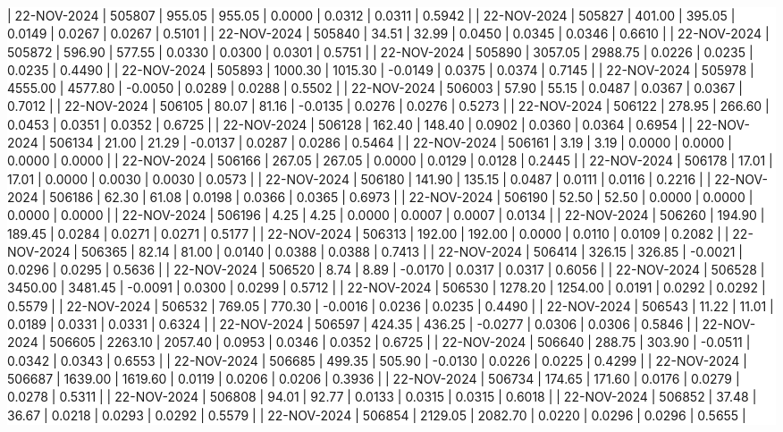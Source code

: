 | 22-NOV-2024 | 505807 | 955.05 | 955.05 | 0.0000 | 0.0312 | 0.0311 | 0.5942 |
| 22-NOV-2024 | 505827 | 401.00 | 395.05 | 0.0149 | 0.0267 | 0.0267 | 0.5101 |
| 22-NOV-2024 | 505840 | 34.51 | 32.99 | 0.0450 | 0.0345 | 0.0346 | 0.6610 |
| 22-NOV-2024 | 505872 | 596.90 | 577.55 | 0.0330 | 0.0300 | 0.0301 | 0.5751 |
| 22-NOV-2024 | 505890 | 3057.05 | 2988.75 | 0.0226 | 0.0235 | 0.0235 | 0.4490 |
| 22-NOV-2024 | 505893 | 1000.30 | 1015.30 | -0.0149 | 0.0375 | 0.0374 | 0.7145 |
| 22-NOV-2024 | 505978 | 4555.00 | 4577.80 | -0.0050 | 0.0289 | 0.0288 | 0.5502 |
| 22-NOV-2024 | 506003 | 57.90 | 55.15 | 0.0487 | 0.0367 | 0.0367 | 0.7012 |
| 22-NOV-2024 | 506105 | 80.07 | 81.16 | -0.0135 | 0.0276 | 0.0276 | 0.5273 |
| 22-NOV-2024 | 506122 | 278.95 | 266.60 | 0.0453 | 0.0351 | 0.0352 | 0.6725 |
| 22-NOV-2024 | 506128 | 162.40 | 148.40 | 0.0902 | 0.0360 | 0.0364 | 0.6954 |
| 22-NOV-2024 | 506134 | 21.00 | 21.29 | -0.0137 | 0.0287 | 0.0286 | 0.5464 |
| 22-NOV-2024 | 506161 | 3.19 | 3.19 | 0.0000 | 0.0000 | 0.0000 | 0.0000 |
| 22-NOV-2024 | 506166 | 267.05 | 267.05 | 0.0000 | 0.0129 | 0.0128 | 0.2445 |
| 22-NOV-2024 | 506178 | 17.01 | 17.01 | 0.0000 | 0.0030 | 0.0030 | 0.0573 |
| 22-NOV-2024 | 506180 | 141.90 | 135.15 | 0.0487 | 0.0111 | 0.0116 | 0.2216 |
| 22-NOV-2024 | 506186 | 62.30 | 61.08 | 0.0198 | 0.0366 | 0.0365 | 0.6973 |
| 22-NOV-2024 | 506190 | 52.50 | 52.50 | 0.0000 | 0.0000 | 0.0000 | 0.0000 |
| 22-NOV-2024 | 506196 | 4.25 | 4.25 | 0.0000 | 0.0007 | 0.0007 | 0.0134 |
| 22-NOV-2024 | 506260 | 194.90 | 189.45 | 0.0284 | 0.0271 | 0.0271 | 0.5177 |
| 22-NOV-2024 | 506313 | 192.00 | 192.00 | 0.0000 | 0.0110 | 0.0109 | 0.2082 |
| 22-NOV-2024 | 506365 | 82.14 | 81.00 | 0.0140 | 0.0388 | 0.0388 | 0.7413 |
| 22-NOV-2024 | 506414 | 326.15 | 326.85 | -0.0021 | 0.0296 | 0.0295 | 0.5636 |
| 22-NOV-2024 | 506520 | 8.74 | 8.89 | -0.0170 | 0.0317 | 0.0317 | 0.6056 |
| 22-NOV-2024 | 506528 | 3450.00 | 3481.45 | -0.0091 | 0.0300 | 0.0299 | 0.5712 |
| 22-NOV-2024 | 506530 | 1278.20 | 1254.00 | 0.0191 | 0.0292 | 0.0292 | 0.5579 |
| 22-NOV-2024 | 506532 | 769.05 | 770.30 | -0.0016 | 0.0236 | 0.0235 | 0.4490 |
| 22-NOV-2024 | 506543 | 11.22 | 11.01 | 0.0189 | 0.0331 | 0.0331 | 0.6324 |
| 22-NOV-2024 | 506597 | 424.35 | 436.25 | -0.0277 | 0.0306 | 0.0306 | 0.5846 |
| 22-NOV-2024 | 506605 | 2263.10 | 2057.40 | 0.0953 | 0.0346 | 0.0352 | 0.6725 |
| 22-NOV-2024 | 506640 | 288.75 | 303.90 | -0.0511 | 0.0342 | 0.0343 | 0.6553 |
| 22-NOV-2024 | 506685 | 499.35 | 505.90 | -0.0130 | 0.0226 | 0.0225 | 0.4299 |
| 22-NOV-2024 | 506687 | 1639.00 | 1619.60 | 0.0119 | 0.0206 | 0.0206 | 0.3936 |
| 22-NOV-2024 | 506734 | 174.65 | 171.60 | 0.0176 | 0.0279 | 0.0278 | 0.5311 |
| 22-NOV-2024 | 506808 | 94.01 | 92.77 | 0.0133 | 0.0315 | 0.0315 | 0.6018 |
| 22-NOV-2024 | 506852 | 37.48 | 36.67 | 0.0218 | 0.0293 | 0.0292 | 0.5579 |
| 22-NOV-2024 | 506854 | 2129.05 | 2082.70 | 0.0220 | 0.0296 | 0.0296 | 0.5655 |